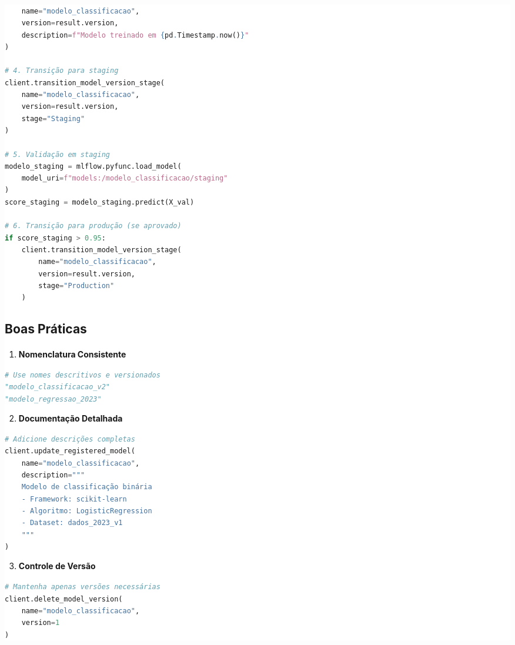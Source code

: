 ```python
    name="modelo_classificacao",
    version=result.version,
    description=f"Modelo treinado em {pd.Timestamp.now()}"
)

# 4. Transição para staging
client.transition_model_version_stage(
    name="modelo_classificacao",
    version=result.version,
    stage="Staging"
)

# 5. Validação em staging
modelo_staging = mlflow.pyfunc.load_model(
    model_uri=f"models:/modelo_classificacao/staging"
)
score_staging = modelo_staging.predict(X_val)

# 6. Transição para produção (se aprovado)
if score_staging > 0.95:
    client.transition_model_version_stage(
        name="modelo_classificacao",
        version=result.version,
        stage="Production"
    )
```

## Boas Práticas

1. **Nomenclatura Consistente**
```python
# Use nomes descritivos e versionados
"modelo_classificacao_v2"
"modelo_regressao_2023"
```

2. **Documentação Detalhada**
```python
# Adicione descrições completas
client.update_registered_model(
    name="modelo_classificacao",
    description="""
    Modelo de classificação binária
    - Framework: scikit-learn
    - Algoritmo: LogisticRegression
    - Dataset: dados_2023_v1
    """
)
```

3. **Controle de Versão**
```python
# Mantenha apenas versões necessárias
client.delete_model_version(
    name="modelo_classificacao",
    version=1
)
```
